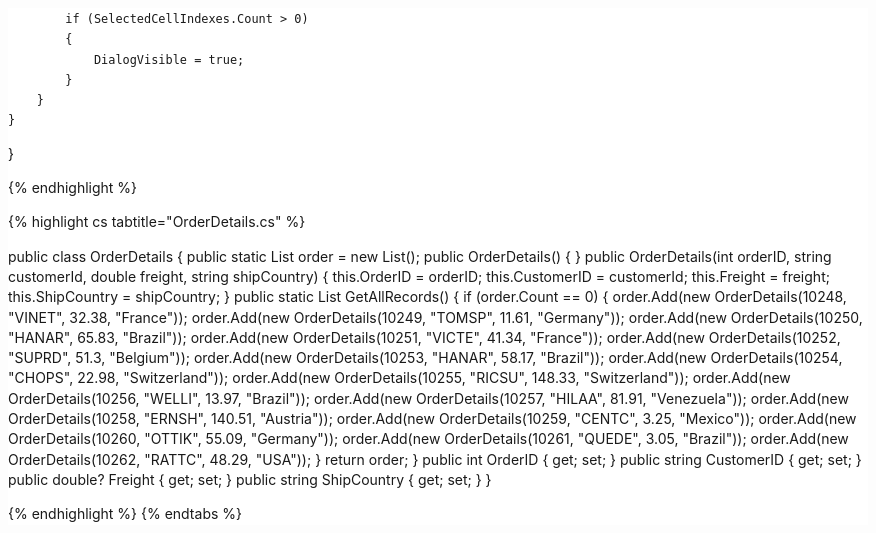            if (SelectedCellIndexes.Count > 0)
            {
                DialogVisible = true;
            }
        }
    }
}

{% endhighlight %}

{% highlight cs tabtitle="OrderDetails.cs" %}

public class OrderDetails
{
    public static List<OrderDetails> order = new List<OrderDetails>();
    public OrderDetails() { }
    public OrderDetails(int orderID, string customerId, double freight, string shipCountry)
    {
        this.OrderID = orderID;
        this.CustomerID = customerId;
        this.Freight = freight;
        this.ShipCountry = shipCountry;
    }
    public static List<OrderDetails> GetAllRecords()
    {
        if (order.Count == 0)
        {
            order.Add(new OrderDetails(10248, "VINET", 32.38, "France"));
            order.Add(new OrderDetails(10249, "TOMSP", 11.61, "Germany"));
            order.Add(new OrderDetails(10250, "HANAR", 65.83, "Brazil"));
            order.Add(new OrderDetails(10251, "VICTE", 41.34, "France"));
            order.Add(new OrderDetails(10252, "SUPRD", 51.3, "Belgium"));
            order.Add(new OrderDetails(10253, "HANAR", 58.17, "Brazil"));
            order.Add(new OrderDetails(10254, "CHOPS", 22.98, "Switzerland"));
            order.Add(new OrderDetails(10255, "RICSU", 148.33, "Switzerland"));
            order.Add(new OrderDetails(10256, "WELLI", 13.97, "Brazil"));
            order.Add(new OrderDetails(10257, "HILAA", 81.91, "Venezuela"));
            order.Add(new OrderDetails(10258, "ERNSH", 140.51, "Austria"));
            order.Add(new OrderDetails(10259, "CENTC", 3.25, "Mexico"));
            order.Add(new OrderDetails(10260, "OTTIK", 55.09, "Germany"));
            order.Add(new OrderDetails(10261, "QUEDE", 3.05, "Brazil"));
            order.Add(new OrderDetails(10262, "RATTC", 48.29, "USA"));
        }
        return order;
    }
    public int OrderID { get; set; }
    public string CustomerID { get; set; }
    public double? Freight { get; set; }
    public string ShipCountry { get; set; }
}

{% endhighlight %}
{% endtabs %}

